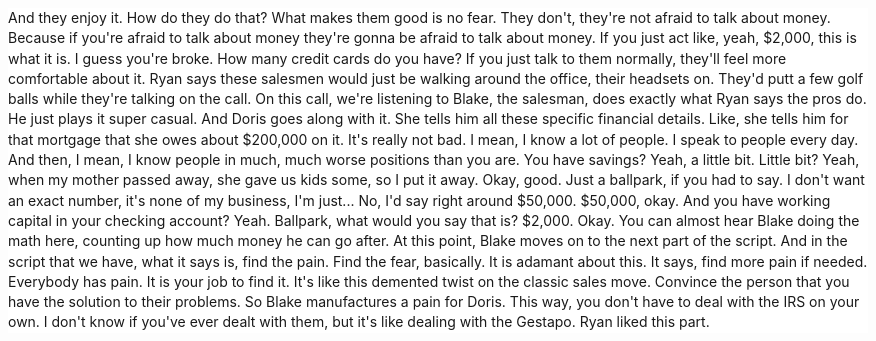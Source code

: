 And they enjoy it.
How do they do that?
What makes them good is no fear.
They don't, they're not afraid to talk about money.
Because if you're afraid to talk about money
they're gonna be afraid to talk about money.
If you just act like, yeah, $2,000, this is what it is.
I guess you're broke.
How many credit cards do you have?
If you just talk to them normally,
they'll feel more comfortable about it.
Ryan says these salesmen
would just be walking around the office,
their headsets on.
They'd putt a few golf balls
while they're talking on the call.
On this call, we're listening to Blake, the salesman,
does exactly what Ryan says the pros do.
He just plays it super casual.
And Doris goes along with it.
She tells him all these specific financial details.
Like, she tells him for that mortgage
that she owes about $200,000 on it.
It's really not bad.
I mean, I know a lot of people.
I speak to people every day.
And then, I mean, I know people
in much, much worse positions than you are.
You have savings?
Yeah, a little bit.
Little bit?
Yeah, when my mother passed away,
she gave us kids some, so I put it away.
Okay, good.
Just a ballpark, if you had to say.
I don't want an exact number,
it's none of my business, I'm just...
No, I'd say right around $50,000.
$50,000, okay.
And you have working capital in your checking account?
Yeah.
Ballpark, what would you say that is?
$2,000.
Okay.
You can almost hear Blake doing the math here,
counting up how much money he can go after.
At this point, Blake moves on
to the next part of the script.
And in the script that we have,
what it says is, find the pain.
Find the fear, basically.
It is adamant about this.
It says, find more pain if needed.
Everybody has pain.
It is your job to find it.
It's like this demented twist on the classic sales move.
Convince the person that you have
the solution to their problems.
So Blake manufactures a pain for Doris.
This way, you don't have to deal
with the IRS on your own.
I don't know if you've ever dealt with them,
but it's like dealing with the Gestapo.
Ryan liked this part.